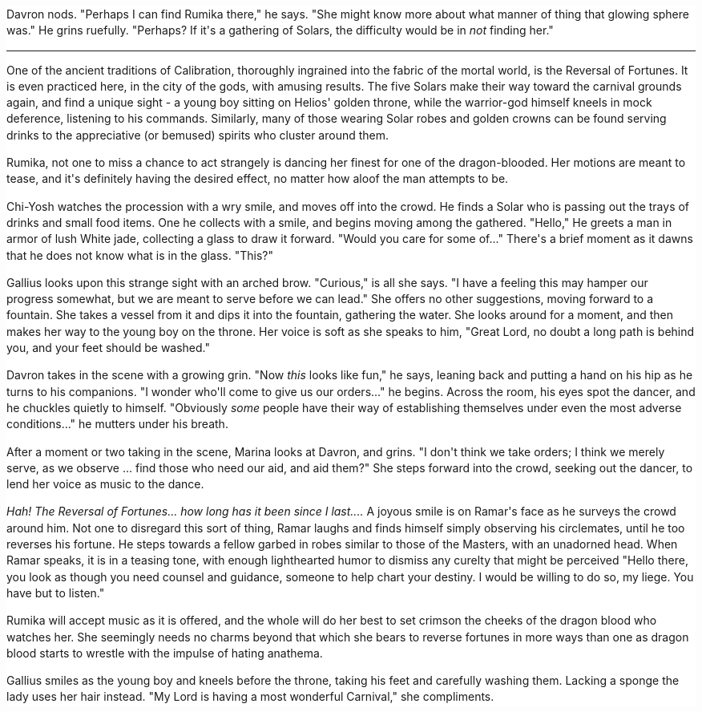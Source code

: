 Davron nods. "Perhaps I can find Rumika there," he says. "She might know more about what manner of thing that glowing sphere was." He grins ruefully. "Perhaps? If it's a gathering of Solars, the difficulty would be in _not_ finding her."

---

One of the ancient traditions of Calibration, thoroughly ingrained into the fabric of the mortal world, is the Reversal of Fortunes. It is even practiced here, in the city of the gods, with amusing results. The five Solars make their way toward the carnival grounds again, and find a unique sight - a young boy sitting on Helios' golden throne, while the warrior-god himself kneels in mock deference, listening to his commands. Similarly, many of those wearing Solar robes and golden crowns can be found serving drinks to the appreciative (or bemused) spirits who cluster around them.

Rumika, not one to miss a chance to act strangely is dancing her finest for one of the dragon-blooded. Her motions are meant to tease, and it's definitely having the desired effect, no matter how aloof the man attempts to be.

Chi-Yosh watches the procession with a wry smile, and moves off into the crowd. He finds a Solar who is passing out the trays of drinks and small food items. One he collects with a smile, and begins moving among the gathered. "Hello," He greets a man in armor of lush White jade, collecting a glass to draw it forward. "Would you care for some of..." There's a brief moment as it dawns that he does not know what is in the glass. "This?"

Gallius looks upon this strange sight with an arched brow. "Curious," is all she says. "I have a feeling this may hamper our progress somewhat, but we are meant to serve before we can lead." She offers no other suggestions, moving forward to a fountain. She takes a vessel from it and dips it into the fountain, gathering the water. She looks around for a moment, and then makes her way to the young boy on the throne. Her voice is soft as she speaks to him, "Great Lord, no doubt a long path is behind you, and your feet should be washed."

Davron takes in the scene with a growing grin. "Now _this_ looks like fun," he says, leaning back and putting a hand on his hip as he turns to his companions. "I wonder who'll come to give us our orders..." he begins. Across the room, his eyes spot the dancer, and he chuckles quietly to himself. "Obviously _some_ people have their way of establishing themselves under even the most adverse conditions..." he mutters under his breath.

After a moment or two taking in the scene, Marina looks at Davron, and grins. "I don't think we take orders; I think we merely serve, as we observe ... find those who need our aid, and aid them?" She steps forward into the crowd, seeking out the dancer, to lend her voice as music to the dance.

_Hah! The Reversal of Fortunes... how long has it been since I last...._ A joyous smile is on Ramar's face as he surveys the crowd around him. Not one to disregard this sort of thing, Ramar laughs and finds himself simply observing his circlemates, until he too reverses his fortune. He steps towards a fellow garbed in robes similar to those of the Masters, with an unadorned head. When Ramar speaks, it is in a teasing tone, with enough lighthearted humor to dismiss any curelty that might be perceived "Hello there, you look as though you need counsel and guidance, someone to help chart your destiny. I would be willing to do so, my liege. You have but to listen."

Rumika will accept music as it is offered, and the whole will do her best to set crimson the cheeks of the dragon blood who watches her. She seemingly needs no charms beyond that which she bears to reverse fortunes in more ways than one as dragon blood starts to wrestle with the impulse of hating anathema.

Gallius smiles as the young boy and kneels before the throne, taking his feet and carefully washing them. Lacking a sponge the lady uses her hair instead. "My Lord is having a most wonderful Carnival," she compliments.
